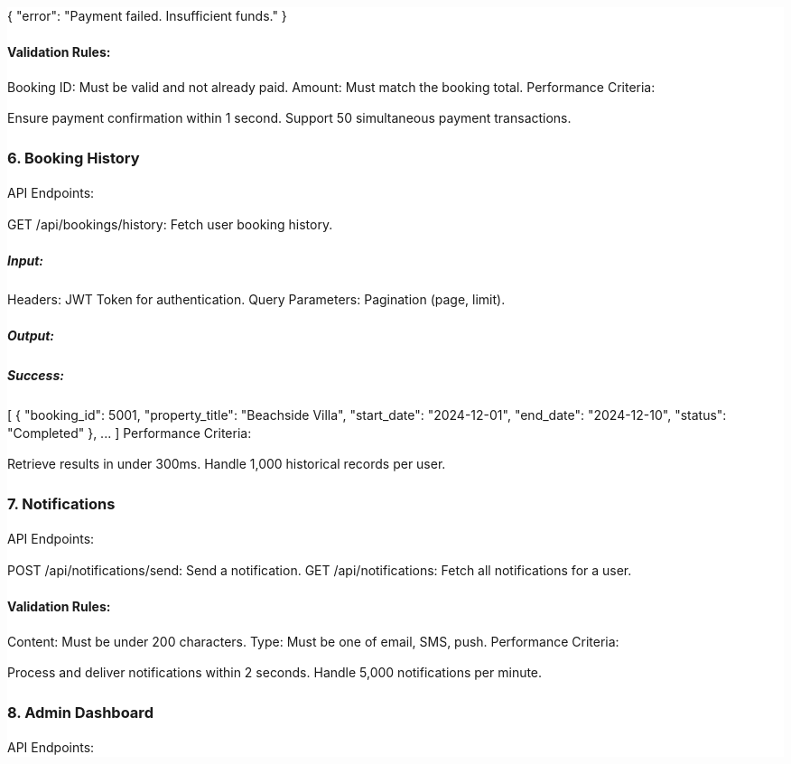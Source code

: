 {
  "error": "Payment failed. Insufficient funds."
}
#### Validation Rules:

Booking ID: Must be valid and not already paid.
Amount: Must match the booking total.
Performance Criteria:

Ensure payment confirmation within 1 second.
Support 50 simultaneous payment transactions.
### 6. Booking History
API Endpoints:

GET /api/bookings/history: Fetch user booking history.
##### Input:
Headers: JWT Token for authentication.
Query Parameters: Pagination (page, limit).
##### Output:

##### Success:

[
  {
    "booking_id": 5001,
    "property_title": "Beachside Villa",
    "start_date": "2024-12-01",
    "end_date": "2024-12-10",
    "status": "Completed"
  },
  ...
]
Performance Criteria:

Retrieve results in under 300ms.
Handle 1,000 historical records per user.
### 7. Notifications
API Endpoints:

POST /api/notifications/send: Send a notification.
GET /api/notifications: Fetch all notifications for a user.
#### Validation Rules:

Content: Must be under 200 characters.
Type: Must be one of email, SMS, push.
Performance Criteria:

Process and deliver notifications within 2 seconds.
Handle 5,000 notifications per minute.
### 8. Admin Dashboard
API Endpoints:
